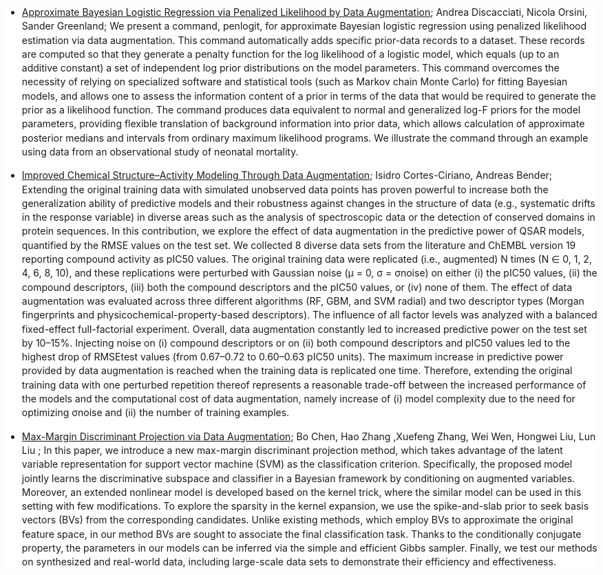 * [Approximate Bayesian Logistic Regression via Penalized Likelihood by Data Augmentation](https://journals.sagepub.com/doi/abs/10.1177/1536867X1501500306); Andrea Discacciati, Nicola Orsini, Sander Greenland; We present a command, penlogit, for approximate Bayesian logistic regression using penalized likelihood estimation via data augmentation. This command automatically adds specific prior-data records to a dataset. These records are computed so that they generate a penalty function for the log likelihood of a logistic model, which equals (up to an additive constant) a set of independent log prior distributions on the model parameters. This command overcomes the necessity of relying on specialized software and statistical tools (such as Markov chain Monte Carlo) for fitting Bayesian models, and allows one to assess the information content of a prior in terms of the data that would be required to generate the prior as a likelihood function. The command produces data equivalent to normal and generalized log-F priors for the model parameters, providing flexible translation of background information into prior data, which allows calculation of approximate posterior medians and intervals from ordinary maximum likelihood programs. We illustrate the command through an example using data from an observational study of neonatal mortality.

* [Improved Chemical Structure–Activity Modeling Through Data Augmentation](https://pubs.acs.org/doi/abs/10.1021/acs.jcim.5b00570); Isidro Cortes-Ciriano, Andreas Bender; Extending the original training data with simulated unobserved data points has proven powerful to increase both the generalization ability of predictive models and their robustness against changes in the structure of data (e.g., systematic drifts in the response variable) in diverse areas such as the analysis of spectroscopic data or the detection of conserved domains in protein sequences. In this contribution, we explore the effect of data augmentation in the predictive power of QSAR models, quantified by the RMSE values on the test set. We collected 8 diverse data sets from the literature and ChEMBL version 19 reporting compound activity as pIC50 values. The original training data were replicated (i.e., augmented) N times (N ∈ 0, 1, 2, 4, 6, 8, 10), and these replications were perturbed with Gaussian noise (μ = 0, σ = σnoise) on either (i) the pIC50 values, (ii) the compound descriptors, (iii) both the compound descriptors and the pIC50 values, or (iv) none of them. The effect of data augmentation was evaluated across three different algorithms (RF, GBM, and SVM radial) and two descriptor types (Morgan fingerprints and physicochemical-property-based descriptors). The influence of all factor levels was analyzed with a balanced fixed-effect full-factorial experiment. Overall, data augmentation constantly led to increased predictive power on the test set by 10–15%. Injecting noise on (i) compound descriptors or on (ii) both compound descriptors and pIC50 values led to the highest drop of RMSEtest values (from 0.67–0.72 to 0.60–0.63 pIC50 units). The maximum increase in predictive power provided by data augmentation is reached when the training data is replicated one time. Therefore, extending the original training data with one perturbed repetition thereof represents a reasonable trade-off between the increased performance of the models and the computational cost of data augmentation, namely increase of (i) model complexity due to the need for optimizing σnoise and (ii) the number of training examples.

* [Max-Margin Discriminant Projection via Data Augmentation](https://ieeexplore.ieee.org/abstract/document/7029124); Bo Chen, Hao Zhang ,Xuefeng Zhang, Wei Wen, Hongwei Liu, Lun Liu ; In this paper, we introduce a new max-margin discriminant projection method, which takes advantage of the latent variable representation for support vector machine (SVM) as the classification criterion. Specifically, the proposed model jointly learns the discriminative subspace and classifier in a Bayesian framework by conditioning on augmented variables. Moreover, an extended nonlinear model is developed based on the kernel trick, where the similar model can be used in this setting with few modifications. To explore the sparsity in the kernel expansion, we use the spike-and-slab prior to seek basis vectors (BVs) from the corresponding candidates. Unlike existing methods, which employ BVs to approximate the original feature space, in our method BVs are sought to associate the final classification task. Thanks to the conditionally conjugate property, the parameters in our models can be inferred via the simple and efficient Gibbs sampler. Finally, we test our methods on synthesized and real-world data, including large-scale data sets to demonstrate their efficiency and effectiveness.
